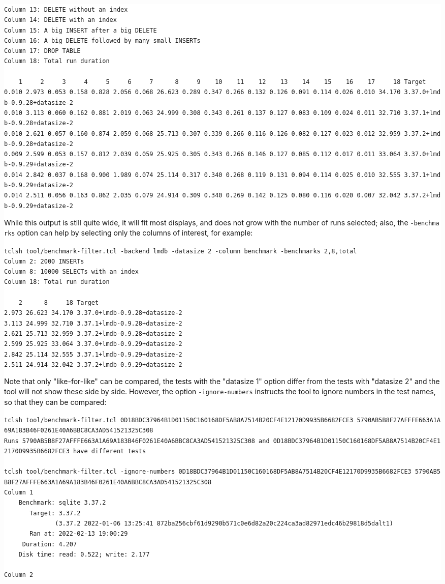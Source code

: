 ```
Column 13: DELETE without an index
Column 14: DELETE with an index
Column 15: A big INSERT after a big DELETE
Column 16: A big DELETE followed by many small INSERTs
Column 17: DROP TABLE
Column 18: Total run duration

    1     2     3     4     5     6     7      8     9    10    11    12    13    14    15    16    17     18 Target
0.010 2.973 0.053 0.158 0.828 2.056 0.068 26.623 0.289 0.347 0.266 0.132 0.126 0.091 0.114 0.026 0.010 34.170 3.37.0+lmdb-0.9.28+datasize-2
0.010 3.113 0.060 0.162 0.881 2.019 0.063 24.999 0.308 0.343 0.261 0.137 0.127 0.083 0.109 0.024 0.011 32.710 3.37.1+lmdb-0.9.28+datasize-2
0.010 2.621 0.057 0.160 0.874 2.059 0.068 25.713 0.307 0.339 0.266 0.116 0.126 0.082 0.127 0.023 0.012 32.959 3.37.2+lmdb-0.9.28+datasize-2
0.009 2.599 0.053 0.157 0.812 2.039 0.059 25.925 0.305 0.343 0.266 0.146 0.127 0.085 0.112 0.017 0.011 33.064 3.37.0+lmdb-0.9.29+datasize-2
0.014 2.842 0.037 0.168 0.900 1.989 0.074 25.114 0.317 0.340 0.268 0.119 0.131 0.094 0.114 0.025 0.010 32.555 3.37.1+lmdb-0.9.29+datasize-2
0.014 2.511 0.056 0.163 0.862 2.035 0.079 24.914 0.309 0.340 0.269 0.142 0.125 0.080 0.116 0.020 0.007 32.042 3.37.2+lmdb-0.9.29+datasize-2
```

While this output is still quite wide, it will fit most displays, and does
not grow with the number of runs selected; also, the `-benchmarks` option
can help by selecting only the columns of interest, for example:

```
tclsh tool/benchmark-filter.tcl -backend lmdb -datasize 2 -column benchmark -benchmarks 2,8,total
Column 2: 2000 INSERTs
Column 8: 10000 SELECTs with an index
Column 18: Total run duration

    2      8     18 Target
2.973 26.623 34.170 3.37.0+lmdb-0.9.28+datasize-2
3.113 24.999 32.710 3.37.1+lmdb-0.9.28+datasize-2
2.621 25.713 32.959 3.37.2+lmdb-0.9.28+datasize-2
2.599 25.925 33.064 3.37.0+lmdb-0.9.29+datasize-2
2.842 25.114 32.555 3.37.1+lmdb-0.9.29+datasize-2
2.511 24.914 32.042 3.37.2+lmdb-0.9.29+datasize-2
```

Note that only "like-for-like" can be compared, the tests with the "datasize 1" option
differ from the tests with "datasize 2" and the tool will not show these side by side.
However, the option `-ignore-numbers` instructs the tool to ignore numbers in
the test names, so that they can be compared:

```
tclsh tool/benchmark-filter.tcl 0D18BDC37964B1D01150C160168DF5AB8A7514B20CF4E12170D9935B6682FCE3 5790AB5B8F27AFFFE663A1A69A183B46F0261E40A6BBC8CA3AD541521325C308
Runs 5790AB5B8F27AFFFE663A1A69A183B46F0261E40A6BBC8CA3AD541521325C308 and 0D18BDC37964B1D01150C160168DF5AB8A7514B20CF4E12170D9935B6682FCE3 have different tests

tclsh tool/benchmark-filter.tcl -ignore-numbers 0D18BDC37964B1D01150C160168DF5AB8A7514B20CF4E12170D9935B6682FCE3 5790AB5B8F27AFFFE663A1A69A183B46F0261E40A6BBC8CA3AD541521325C308
Column 1
    Benchmark: sqlite 3.37.2
       Target: 3.37.2
              (3.37.2 2022-01-06 13:25:41 872ba256cbf61d9290b571c0e6d82a20c224ca3ad82971edc46b29818d5dalt1)
       Ran at: 2022-02-13 19:00:29
     Duration: 4.207
    Disk time: read: 0.522; write: 2.177

Column 2
```